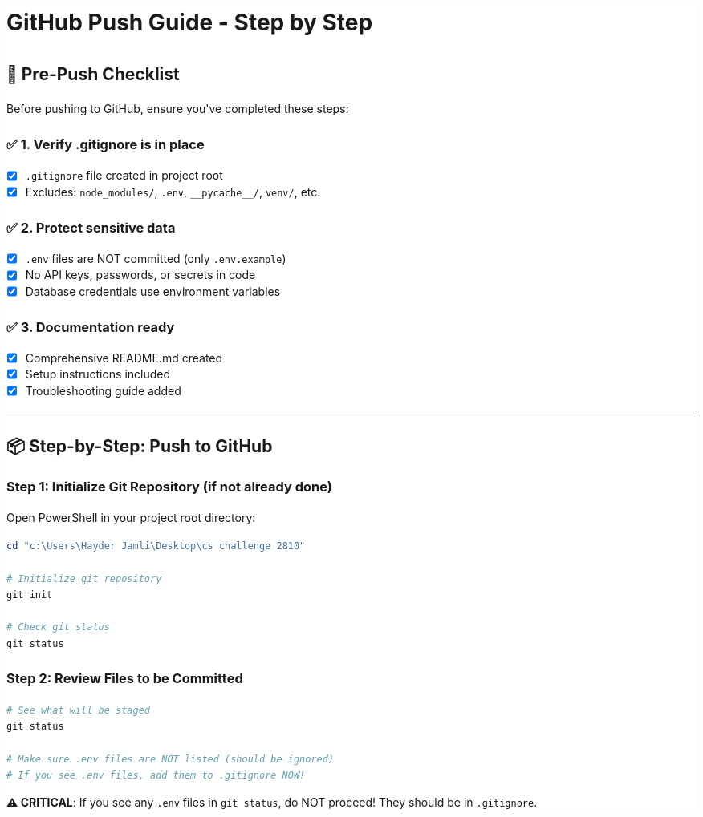 # GitHub Push Guide - Step by Step

## 🎯 Pre-Push Checklist

Before pushing to GitHub, ensure you've completed these steps:

### ✅ 1. Verify .gitignore is in place
- [x] `.gitignore` file created in project root
- [x] Excludes: `node_modules/`, `.env`, `__pycache__/`, `venv/`, etc.

### ✅ 2. Protect sensitive data
- [x] `.env` files are NOT committed (only `.env.example`)
- [x] No API keys, passwords, or secrets in code
- [x] Database credentials use environment variables

### ✅ 3. Documentation ready
- [x] Comprehensive README.md created
- [x] Setup instructions included
- [x] Troubleshooting guide added

---

## 📦 Step-by-Step: Push to GitHub

### Step 1: Initialize Git Repository (if not already done)

Open PowerShell in your project root directory:

```powershell
cd "c:\Users\Hayder Jamli\Desktop\cs challenge 2810"

# Initialize git repository
git init

# Check git status
git status
```

### Step 2: Review Files to be Committed

```powershell
# See what will be staged
git status

# Make sure .env files are NOT listed (should be ignored)
# If you see .env files, add them to .gitignore NOW!
```

**⚠️ CRITICAL**: If you see any `.env` files in `git status`, do NOT proceed! They should be in `.gitignore`.
